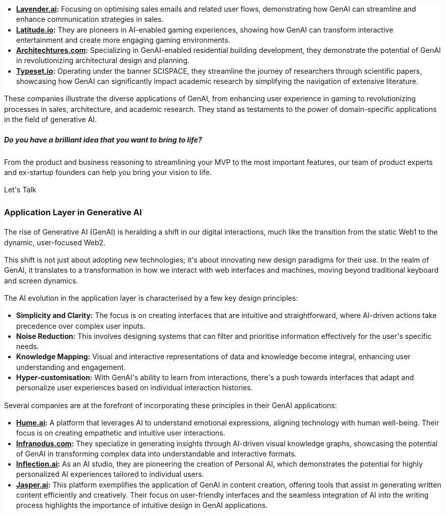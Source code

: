 - [**Lavender.ai**](https://www.lavender.ai/)**:** Focusing on optimising sales emails and related user flows, demonstrating how GenAI can streamline and enhance communication strategies in sales.
- [**Latitude.io**](https://latitude.io/)**:** They are pioneers in AI-enabled gaming experiences, showing how GenAI can transform interactive entertainment and create more engaging gaming environments.
- [**Architechtures.com**](https://architechtures.com/en)**:** Specializing in GenAI-enabled residential building development, they demonstrate the potential of GenAI in revolutionizing architectural design and planning.
- [**Typeset.io**](https://typeset.io/)**:** Operating under the banner SCISPACE, they streamline the journey of researchers through scientific papers, showcasing how GenAI can significantly impact academic research by simplifying the navigation of extensive literature.

These companies illustrate the diverse applications of GenAI, from enhancing user experience in gaming to revolutionizing processes in sales, architecture, and academic research. They stand as testaments to the power of domain-specific applications in the field of generative AI.

##### Do you have a brilliant idea that you want to bring to life?

From the product and business reasoning to streamlining your MVP to the most important features, our team of product experts and ex-startup founders can help you bring your vision to life.

Let's Talk

### Application Layer in Generative AI

The rise of Generative AI (GenAI) is heralding a shift in our digital interactions, much like the transition from the static Web1 to the dynamic, user-focused Web2.

This shift is not just about adopting new technologies; it's about innovating new design paradigms for their use. In the realm of GenAI, it translates to a transformation in how we interact with web interfaces and machines, moving beyond traditional keyboard and screen dynamics.

The AI evolution in the application layer is characterised by a few key design principles:

- **Simplicity and Clarity:** The focus is on creating interfaces that are intuitive and straightforward, where AI-driven actions take precedence over complex user inputs.
- **Noise Reduction:** This involves designing systems that can filter and prioritise information effectively for the user's specific needs.
- **Knowledge Mapping:** Visual and interactive representations of data and knowledge become integral, enhancing user understanding and engagement.
- **Hyper-customisation:** With GenAI's ability to learn from interactions, there's a push towards interfaces that adapt and personalize user experiences based on individual interaction histories.

Several companies are at the forefront of incorporating these principles in their GenAI applications:

- [**Hume.ai**](https://hume.ai/)**:** A platform that leverages AI to understand emotional expressions, aligning technology with human well-being. Their focus is on creating empathetic and intuitive user interactions.
- [**Infranodus.com**](https://infranodus.com/)**:** They specialize in generating insights through AI-driven visual knowledge graphs, showcasing the potential of GenAI in transforming complex data into understandable and interactive formats.
- [**Inflection.ai**](https://inflection.ai/)**:** As an AI studio, they are pioneering the creation of Personal AI, which demonstrates the potential for highly personalized AI experiences tailored to individual users.
- [**Jasper.ai**](https://www.jasper.ai/)**:** This platform exemplifies the application of GenAI in content creation, offering tools that assist in generating written content efficiently and creatively. Their focus on user-friendly interfaces and the seamless integration of AI into the writing process highlights the importance of intuitive design in GenAI applications.
